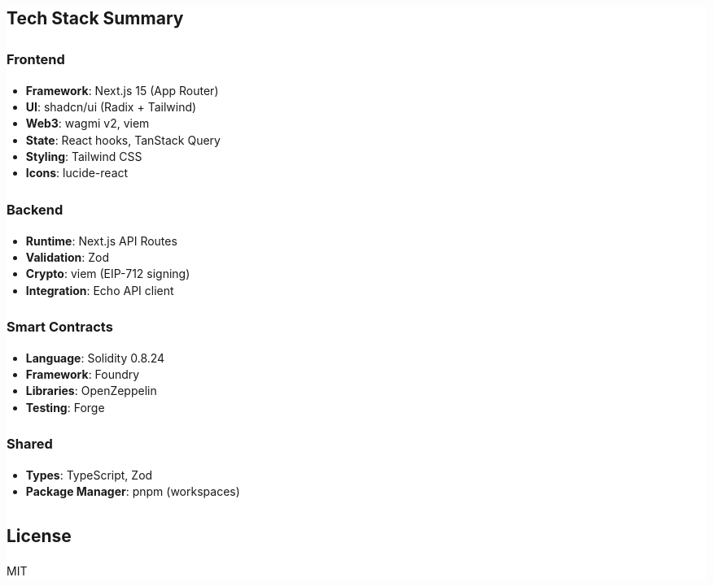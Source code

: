 ## Tech Stack Summary

### Frontend
- **Framework**: Next.js 15 (App Router)
- **UI**: shadcn/ui (Radix + Tailwind)
- **Web3**: wagmi v2, viem
- **State**: React hooks, TanStack Query
- **Styling**: Tailwind CSS
- **Icons**: lucide-react

### Backend
- **Runtime**: Next.js API Routes
- **Validation**: Zod
- **Crypto**: viem (EIP-712 signing)
- **Integration**: Echo API client

### Smart Contracts
- **Language**: Solidity 0.8.24
- **Framework**: Foundry
- **Libraries**: OpenZeppelin
- **Testing**: Forge

### Shared
- **Types**: TypeScript, Zod
- **Package Manager**: pnpm (workspaces)

## License

MIT
